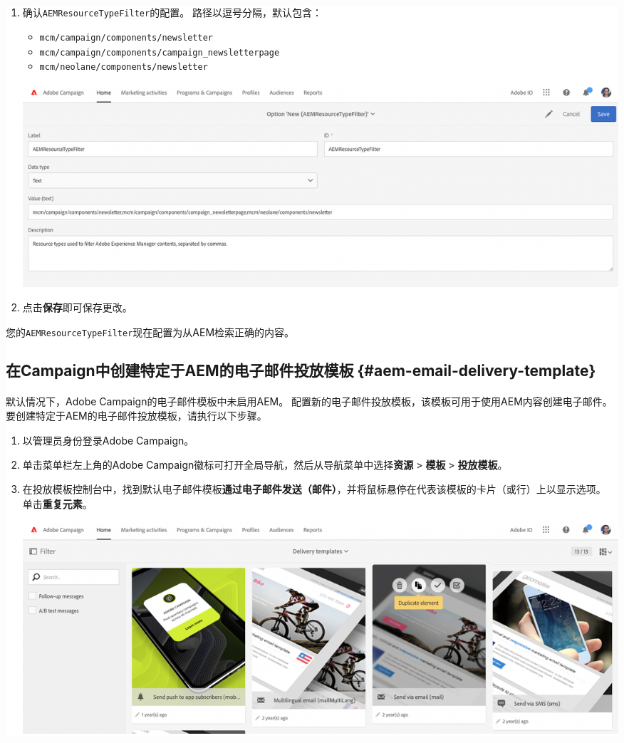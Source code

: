 1. 确认`AEMResourceTypeFilter`的配置。 路径以逗号分隔，默认包含：

   * `mcm/campaign/components/newsletter`
   * `mcm/campaign/components/campaign_newsletterpage`
   * `mcm/neolane/components/newsletter`

   ![AEMResourceTypeFilter](assets/acs-aem-resource-type-filter.png)

1. 点击&#x200B;**保存**&#x200B;即可保存更改。

您的`AEMResourceTypeFilter`现在配置为从AEM检索正确的内容。

## 在Campaign中创建特定于AEM的电子邮件投放模板 {#aem-email-delivery-template}

默认情况下，Adobe Campaign的电子邮件模板中未启用AEM。 配置新的电子邮件投放模板，该模板可用于使用AEM内容创建电子邮件。 要创建特定于AEM的电子邮件投放模板，请执行以下步骤。

1. 以管理员身份登录Adobe Campaign。

1. 单击菜单栏左上角的Adobe Campaign徽标可打开全局导航，然后从导航菜单中选择&#x200B;**资源** > **模板** > **投放模板**。

1. 在投放模板控制台中，找到默认电子邮件模板&#x200B;**通过电子邮件发送（邮件）**，并将鼠标悬停在代表该模板的卡片（或行）上以显示选项。 单击&#x200B;**重复元素**。

   ![重复元素](assets/acs-copy-template.png)
